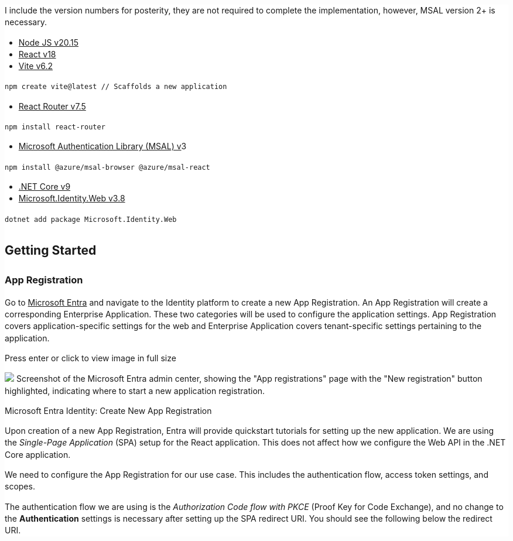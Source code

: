 I include the version numbers for posterity, they are not required to complete the implementation, however, MSAL version 2+ is necessary.

*   [Node JS v20.15](https://nodejs.org/en)
*   [React v18](https://react.dev/)
*   [Vite v6.2](https://vite.dev/guide/)

```
npm create vite@latest // Scaffolds a new application
```

*   [React Router v7.5](https://reactrouter.com/start/declarative/routing)

```
npm install react-router
```

*   [Microsoft Authentication Library (MSAL) v](https://github.com/AzureAD/microsoft-authentication-library-for-js)3

```
npm install @azure/msal-browser @azure/msal-react
```

*   [.NET Core v9](https://dotnet.microsoft.com/en-us/download/dotnet)
*   [Microsoft.Identity.Web v3.8](https://www.nuget.org/packages/Microsoft.Identity.Web)

```
dotnet add package Microsoft.Identity.Web
```

## Getting Started

### App Registration

Go to [Microsoft Entra](https://entra.microsoft.com/#home) and navigate to the Identity platform to create a new App Registration. An App Registration will create a corresponding Enterprise Application. These two categories will be used to configure the application settings. App Registration covers application-specific settings for the web and Enterprise Application covers tenant-specific settings pertaining to the application.

Press enter or click to view image in full size

![](https://miro.medium.com/v2/resize:fit:700/1*06X9eqEMjee7kGWChMz5Eg.png)
Screenshot of the Microsoft Entra admin center, showing the "App registrations" page with the "New registration" button highlighted, indicating where to start a new application registration.

Microsoft Entra Identity: Create New App Registration

Upon creation of a new App Registration, Entra will provide quickstart tutorials for setting up the new application. We are using the _Single-Page Application_ (SPA) setup for the React application. This does not affect how we configure the Web API in the .NET Core application.

We need to configure the App Registration for our use case. This includes the authentication flow, access token settings, and scopes.

The authentication flow we are using is the _Authorization Code flow with PKCE_ (Proof Key for Code Exchange), and no change to the **Authentication** settings is necessary after setting up the SPA redirect URI. You should see the following below the redirect URI.

